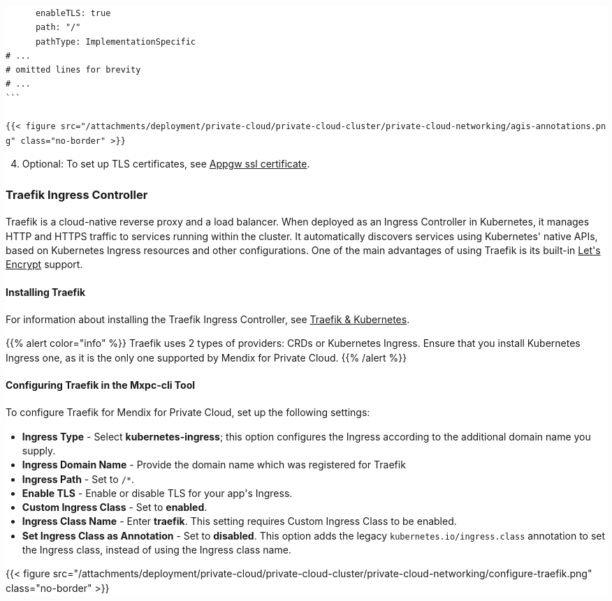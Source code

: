           enableTLS: true
          path: "/"
          pathType: ImplementationSpecific
    # ...
    # omitted lines for brevity
    # ...
    ```

    {{< figure src="/attachments/deployment/private-cloud/private-cloud-cluster/private-cloud-networking/agis-annotations.png" class="no-border" >}}

4. Optional: To set up TLS certificates, see [Appgw ssl certificate](https://azure.github.io/application-gateway-kubernetes-ingress/features/appgw-ssl-certificate/).

### Traefik Ingress Controller

Traefik is a cloud-native reverse proxy and a load balancer. When deployed as an Ingress Controller in Kubernetes, it manages HTTP and HTTPS traffic to services running within the cluster. It automatically discovers services using Kubernetes' native APIs, based on Kubernetes Ingress resources and other configurations. One of the main advantages of using Traefik is its built-in [Let's Encrypt](https://doc.traefik.io/traefik/https/acme/) support.

#### Installing Traefik

For information about installing the Traefik Ingress Controller, see [Traefik & Kubernetes](https://doc.traefik.io/traefik/providers/kubernetes-ingress/).

{{% alert color="info" %}}
Traefik uses 2 types of providers: CRDs or Kubernetes Ingress. Ensure that you install Kubernetes Ingress one, as it is the only one supported by Mendix for Private Cloud.
{{% /alert %}}

#### Configuring Traefik in the Mxpc-cli Tool

To configure Traefik for Mendix for Private Cloud, set up the following settings:

* **Ingress Type** - Select **kubernetes-ingress**; this option configures the Ingress according to the additional domain name you supply. 
* **Ingress Domain Name** - Provide the domain name which was registered for Traefik
* **Ingress Path** - Set to `/*`. 
* **Enable TLS** - Enable or disable TLS for your app's Ingress.
* **Custom Ingress Class** - Set to **enabled**.
* **Ingress Class Name** - Enter **traefik**. This setting requires Custom Ingress Class to be enabled.
* **Set Ingress Class as Annotation** - Set to **disabled**. This option adds the legacy `kubernetes.io/ingress.class` annotation to set the Ingress class, instead of using the Ingress class name.

{{< figure src="/attachments/deployment/private-cloud/private-cloud-cluster/private-cloud-networking/configure-traefik.png" class="no-border" >}}
